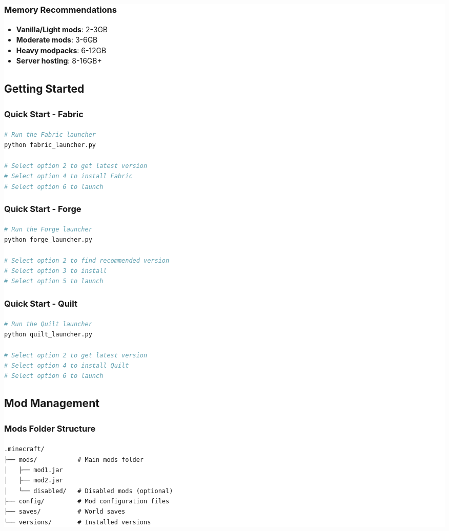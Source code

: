 ### Memory Recommendations
- **Vanilla/Light mods**: 2-3GB
- **Moderate mods**: 3-6GB
- **Heavy modpacks**: 6-12GB
- **Server hosting**: 8-16GB+

## Getting Started

### Quick Start - Fabric
```bash
# Run the Fabric launcher
python fabric_launcher.py

# Select option 2 to get latest version
# Select option 4 to install Fabric
# Select option 6 to launch
```

### Quick Start - Forge
```bash
# Run the Forge launcher  
python forge_launcher.py

# Select option 2 to find recommended version
# Select option 3 to install
# Select option 5 to launch
```

### Quick Start - Quilt
```bash
# Run the Quilt launcher
python quilt_launcher.py

# Select option 2 to get latest version
# Select option 4 to install Quilt
# Select option 6 to launch
```

## Mod Management

### Mods Folder Structure
```
.minecraft/
├── mods/           # Main mods folder
│   ├── mod1.jar
│   ├── mod2.jar
│   └── disabled/   # Disabled mods (optional)
├── config/         # Mod configuration files
├── saves/          # World saves
└── versions/       # Installed versions
```
